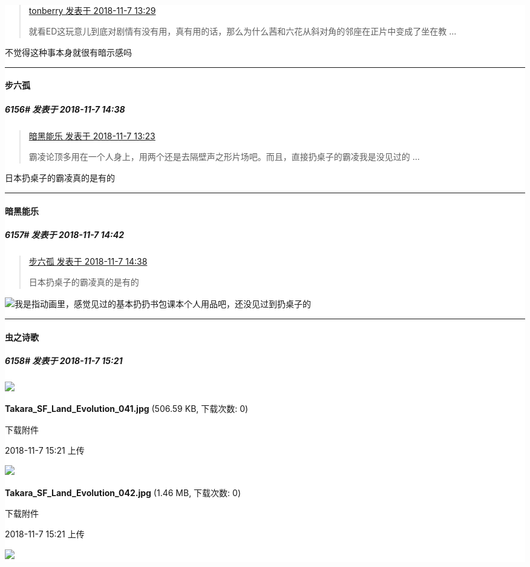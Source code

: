 
<blockquote><a href="httphttps://bbs.saraba1st.com/2b/forum.php?mod=redirect&amp;goto=findpost&amp;pid=41513822&amp;ptid=1527697" target="_blank">tonberry 发表于 2018-11-7 13:29</a>

就看ED这玩意儿到底对剧情有没有用，真有用的话，那么为什么茜和六花从斜对角的邻座在正片中变成了坐在教 ...</blockquote>
不觉得这种事本身就很有暗示感吗


-----

####  步六孤  
##### 6156#       发表于 2018-11-7 14:38


<blockquote><a href="httphttps://bbs.saraba1st.com/2b/forum.php?mod=redirect&amp;goto=findpost&amp;pid=41513763&amp;ptid=1527697" target="_blank">暗黑能乐 发表于 2018-11-7 13:23</a>

霸凌论顶多用在一个人身上，用两个还是去隔壁声之形片场吧。而且，直接扔桌子的霸凌我是没见过的 ...</blockquote>
日本扔桌子的霸凌真的是有的


-----

####  暗黑能乐  
##### 6157#       发表于 2018-11-7 14:42


<blockquote><a href="httphttps://bbs.saraba1st.com/2b/forum.php?mod=redirect&amp;goto=findpost&amp;pid=41514509&amp;ptid=1527697" target="_blank">步六孤 发表于 2018-11-7 14:38</a>

日本扔桌子的霸凌真的是有的</blockquote>
<img src="https://static.saraba1st.com/image/smiley/face2017/068.png" referrerpolicy="no-referrer">我是指动画里，感觉见过的基本扔扔书包课本个人用品吧，还没见过到扔桌子的


-----

####  虫之诗歌  
##### 6158#       发表于 2018-11-7 15:21


<img src="https://img.saraba1st.com/forum/201811/07/152118brd2p28rrc2tc2r1.jpg" referrerpolicy="no-referrer">


<strong>Takara_SF_Land_Evolution_041.jpg</strong> (506.59 KB, 下载次数: 0)

下载附件

2018-11-7 15:21 上传


<img src="https://img.saraba1st.com/forum/201811/07/152122s3144dqnhhzr41x3.jpg" referrerpolicy="no-referrer">


<strong>Takara_SF_Land_Evolution_042.jpg</strong> (1.46 MB, 下载次数: 0)

下载附件

2018-11-7 15:21 上传


<img src="https://img.saraba1st.com/forum/201811/07/152123iilci8qchaocofal.jpg" referrerpolicy="no-referrer">
